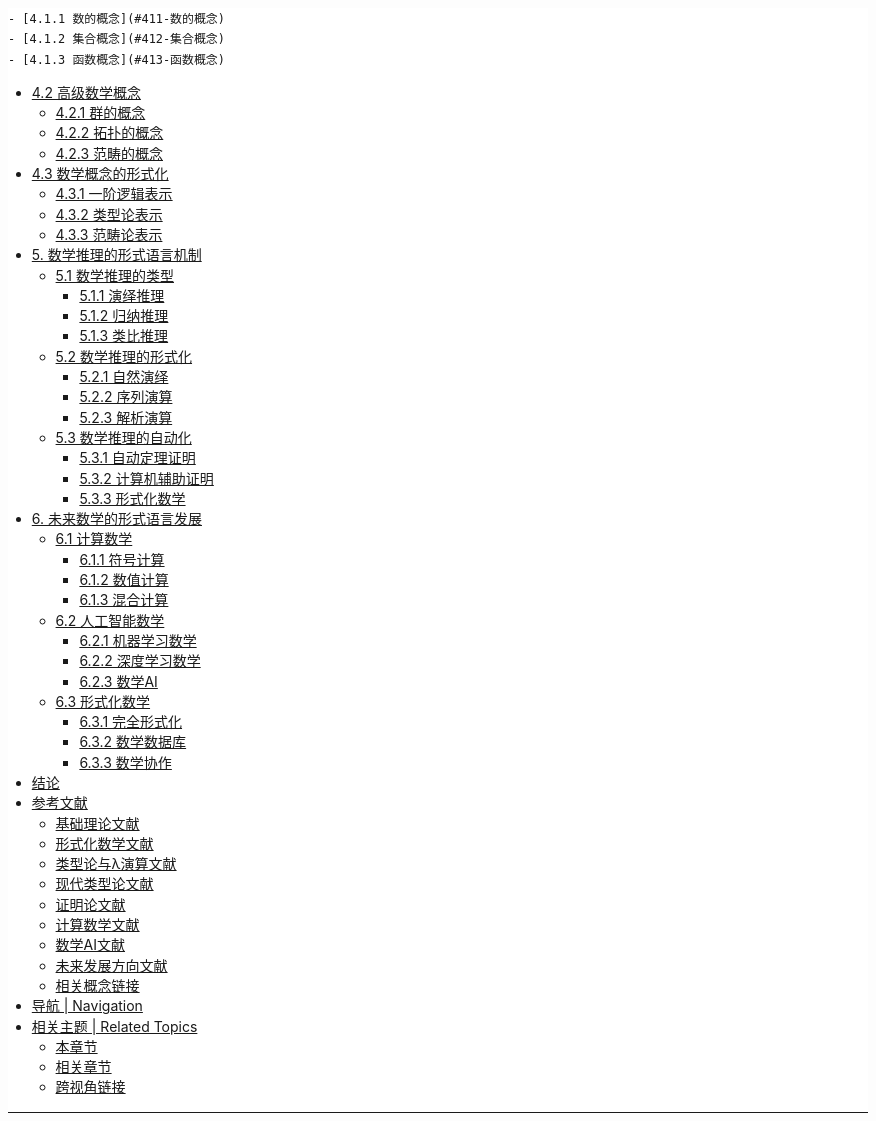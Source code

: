     - [4.1.1 数的概念](#411-数的概念)
    - [4.1.2 集合概念](#412-集合概念)
    - [4.1.3 函数概念](#413-函数概念)
  - [4.2 高级数学概念](#42-高级数学概念)
    - [4.2.1 群的概念](#421-群的概念)
    - [4.2.2 拓扑的概念](#422-拓扑的概念)
    - [4.2.3 范畴的概念](#423-范畴的概念)
  - [4.3 数学概念的形式化](#43-数学概念的形式化)
    - [4.3.1 一阶逻辑表示](#431-一阶逻辑表示)
    - [4.3.2 类型论表示](#432-类型论表示)
    - [4.3.3 范畴论表示](#433-范畴论表示)
- [5. 数学推理的形式语言机制](#5-数学推理的形式语言机制)
  - [5.1 数学推理的类型](#51-数学推理的类型)
    - [5.1.1 演绎推理](#511-演绎推理)
    - [5.1.2 归纳推理](#512-归纳推理)
    - [5.1.3 类比推理](#513-类比推理)
  - [5.2 数学推理的形式化](#52-数学推理的形式化)
    - [5.2.1 自然演绎](#521-自然演绎)
    - [5.2.2 序列演算](#522-序列演算)
    - [5.2.3 解析演算](#523-解析演算)
  - [5.3 数学推理的自动化](#53-数学推理的自动化)
    - [5.3.1 自动定理证明](#531-自动定理证明)
    - [5.3.2 计算机辅助证明](#532-计算机辅助证明)
    - [5.3.3 形式化数学](#533-形式化数学)
- [6. 未来数学的形式语言发展](#6-未来数学的形式语言发展)
  - [6.1 计算数学](#61-计算数学)
    - [6.1.1 符号计算](#611-符号计算)
    - [6.1.2 数值计算](#612-数值计算)
    - [6.1.3 混合计算](#613-混合计算)
  - [6.2 人工智能数学](#62-人工智能数学)
    - [6.2.1 机器学习数学](#621-机器学习数学)
    - [6.2.2 深度学习数学](#622-深度学习数学)
    - [6.2.3 数学AI](#623-数学ai)
  - [6.3 形式化数学](#63-形式化数学)
    - [6.3.1 完全形式化](#631-完全形式化)
    - [6.3.2 数学数据库](#632-数学数据库)
    - [6.3.3 数学协作](#633-数学协作)
- [结论](#结论)
- [参考文献](#参考文献)
  - [基础理论文献](#基础理论文献)
  - [形式化数学文献](#形式化数学文献)
  - [类型论与λ演算文献](#类型论与演算文献)
  - [现代类型论文献](#现代类型论文献)
  - [证明论文献](#证明论文献)
  - [计算数学文献](#计算数学文献)
  - [数学AI文献](#数学ai文献)
  - [未来发展方向文献](#未来发展方向文献)
  - [相关概念链接](#相关概念链接)
- [导航 | Navigation](#导航--navigation)
- [相关主题 | Related Topics](#相关主题--related-topics)
  - [本章节](#本章节)
  - [相关章节](#相关章节)
  - [跨视角链接](#跨视角链接)

---